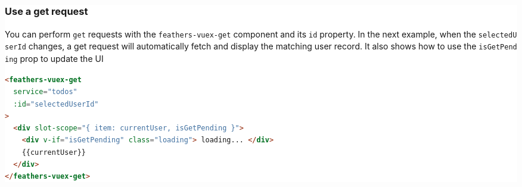 ### Use a get request

You can perform `get` requests with the `feathers-vuex-get` component and its `id` property.  In the next example, when the `selectedUserId` changes, a get request will automatically fetch and display the matching user record.  It also shows how to use the `isGetPending` prop to update the UI

```html
<feathers-vuex-get
  service="todos"
  :id="selectedUserId"
>
  <div slot-scope="{ item: currentUser, isGetPending }">
    <div v-if="isGetPending" class="loading"> loading... </div>
    {{currentUser}}
  </div>
</feathers-vuex-get>
```

